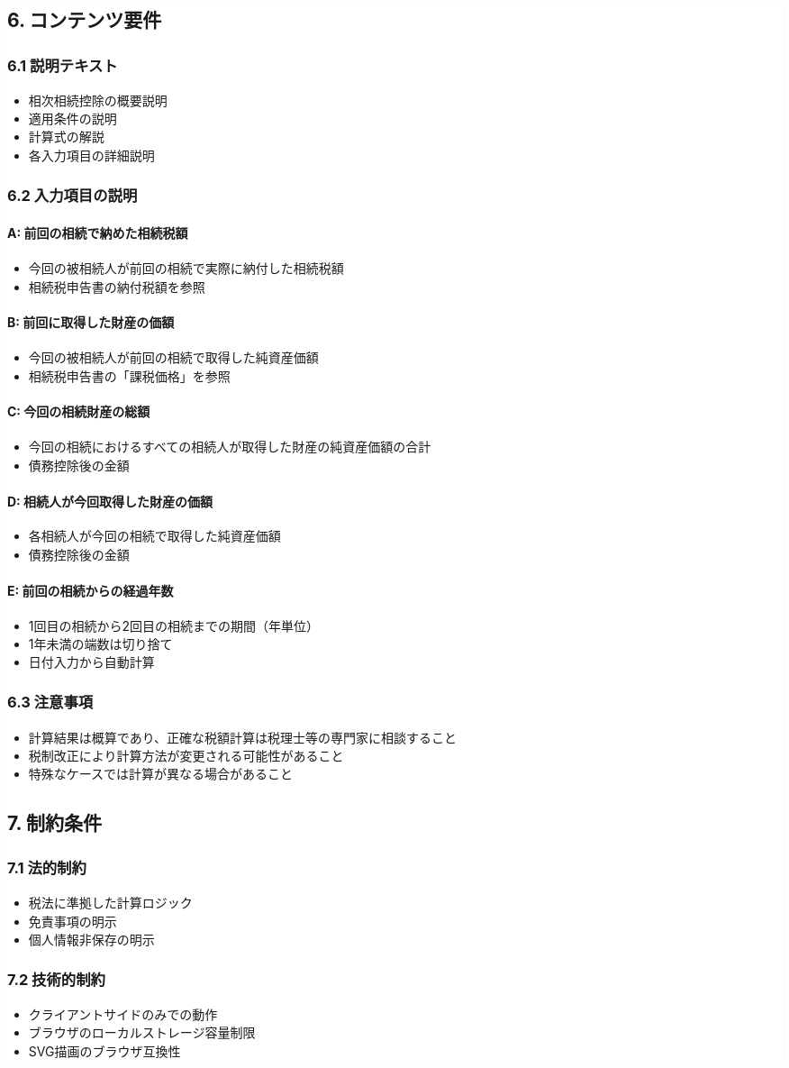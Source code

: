 ## 6. コンテンツ要件

### 6.1 説明テキスト

- 相次相続控除の概要説明
- 適用条件の説明
- 計算式の解説
- 各入力項目の詳細説明

### 6.2 入力項目の説明

#### A: 前回の相続で納めた相続税額
- 今回の被相続人が前回の相続で実際に納付した相続税額
- 相続税申告書の納付税額を参照

#### B: 前回に取得した財産の価額
- 今回の被相続人が前回の相続で取得した純資産価額
- 相続税申告書の「課税価格」を参照

#### C: 今回の相続財産の総額
- 今回の相続におけるすべての相続人が取得した財産の純資産価額の合計
- 債務控除後の金額

#### D: 相続人が今回取得した財産の価額
- 各相続人が今回の相続で取得した純資産価額
- 債務控除後の金額

#### E: 前回の相続からの経過年数
- 1回目の相続から2回目の相続までの期間（年単位）
- 1年未満の端数は切り捨て
- 日付入力から自動計算

### 6.3 注意事項

- 計算結果は概算であり、正確な税額計算は税理士等の専門家に相談すること
- 税制改正により計算方法が変更される可能性があること
- 特殊なケースでは計算が異なる場合があること

## 7. 制約条件

### 7.1 法的制約

- 税法に準拠した計算ロジック
- 免責事項の明示
- 個人情報非保存の明示

### 7.2 技術的制約

- クライアントサイドのみでの動作
- ブラウザのローカルストレージ容量制限
- SVG描画のブラウザ互換性
